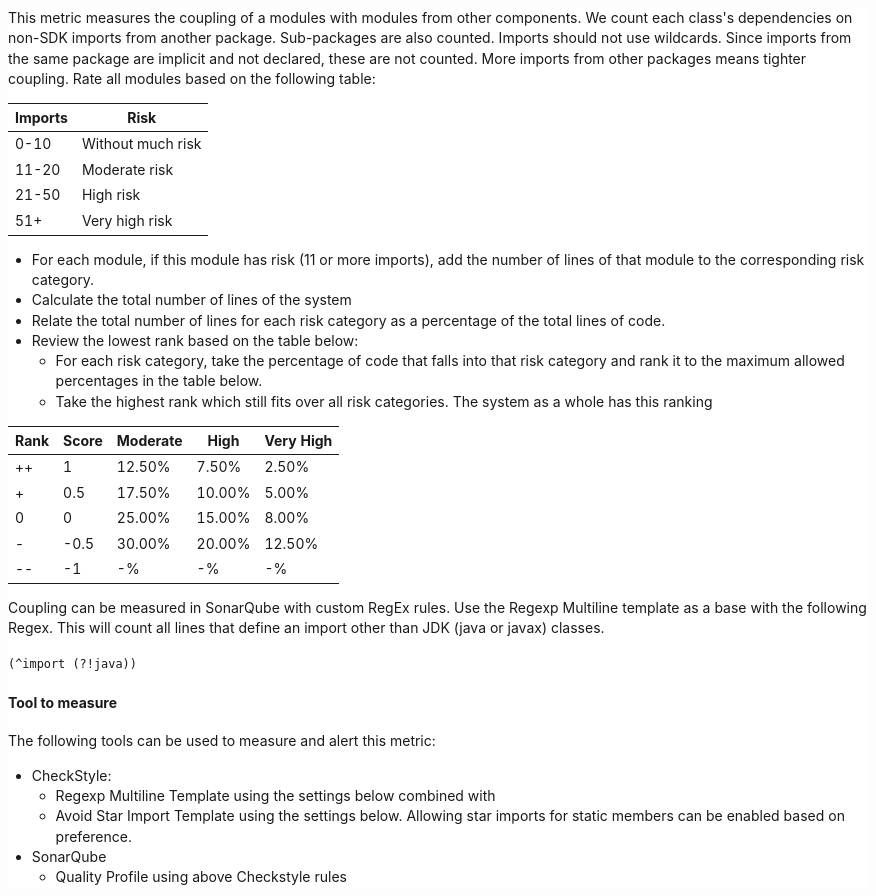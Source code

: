 This metric measures the coupling of a modules with modules from other components. We count each class's dependencies on non-SDK imports from another package. Sub-packages are also counted. Imports should not use wildcards. Since imports from the same package are implicit and not declared, these are not counted. More imports from other packages means tighter coupling. Rate all modules based on the following table:

| Imports | Risk              |
|---------|-------------------|
| 0-10    | Without much risk |
| 11-20   | Moderate risk     |
| 21-50   | High risk         |
| 51+     | Very high risk    |

* For each module, if this module has risk (11 or more imports), add the number of lines of that module to the corresponding risk category.
* Calculate the total number of lines of the system
* Relate the total number of lines for each risk category as a percentage of the total lines of code.
* Review the lowest rank based on the table below:
  * For each risk category, take the percentage of code that falls into that risk category and rank it to the maximum allowed percentages in the table below.
  * Take the highest rank which still fits over all risk categories. The system as a whole has this ranking

| Rank | Score | Moderate | High   | Very High |
|------|-------|----------|--------|-----------|
| ++   | 1     | 12.50%   | 7.50%  | 2.50%     |
| +    | 0.5   | 17.50%   | 10.00% | 5.00%     |
| 0    | 0     | 25.00%   | 15.00% | 8.00%     |
| -    | -0.5  | 30.00%   | 20.00% | 12.50%    |
| --   | -1    | -%       | -%     | -%        |

Coupling can be measured in SonarQube with custom RegEx rules. Use the Regexp Multiline template as a base with the following Regex. This will count all lines that define an import other than JDK (java or javax) classes.

```regexp
(^import (?!java))
```

#### Tool to measure

The following tools can be used to measure and alert this metric:
* CheckStyle:
  * Regexp Multiline Template using the settings below combined with
  * Avoid Star Import Template using the settings below. Allowing star imports for static members can be enabled based on preference.
* SonarQube
  * Quality Profile using above Checkstyle rules
